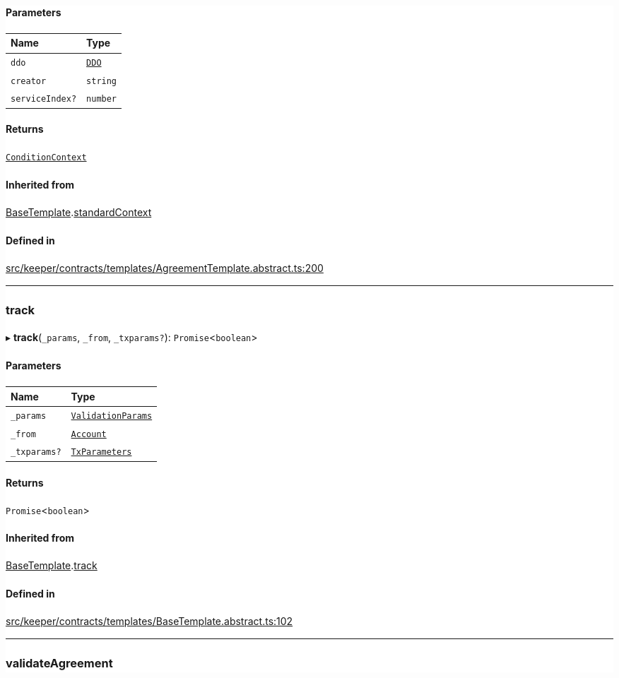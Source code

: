 #### Parameters

| Name            | Type            |
| :-------------- | :-------------- |
| `ddo`           | [`DDO`](DDO.md) |
| `creator`       | `string`        |
| `serviceIndex?` | `number`        |

#### Returns

[`ConditionContext`](../interfaces/ConditionContext.md)

#### Inherited from

[BaseTemplate](BaseTemplate.md).[standardContext](BaseTemplate.md#standardcontext)

#### Defined in

[src/keeper/contracts/templates/AgreementTemplate.abstract.ts:200](https://github.com/nevermined-io/sdk-js/blob/bb26f8ab/src/keeper/contracts/templates/AgreementTemplate.abstract.ts#L200)

---

### track

▸ **track**(`_params`, `_from`, `_txparams?`): `Promise`<`boolean`\>

#### Parameters

| Name         | Type                                                    |
| :----------- | :------------------------------------------------------ |
| `_params`    | [`ValidationParams`](../interfaces/ValidationParams.md) |
| `_from`      | [`Account`](Account.md)                                 |
| `_txparams?` | [`TxParameters`](../interfaces/TxParameters.md)         |

#### Returns

`Promise`<`boolean`\>

#### Inherited from

[BaseTemplate](BaseTemplate.md).[track](BaseTemplate.md#track)

#### Defined in

[src/keeper/contracts/templates/BaseTemplate.abstract.ts:102](https://github.com/nevermined-io/sdk-js/blob/bb26f8ab/src/keeper/contracts/templates/BaseTemplate.abstract.ts#L102)

---

### validateAgreement
